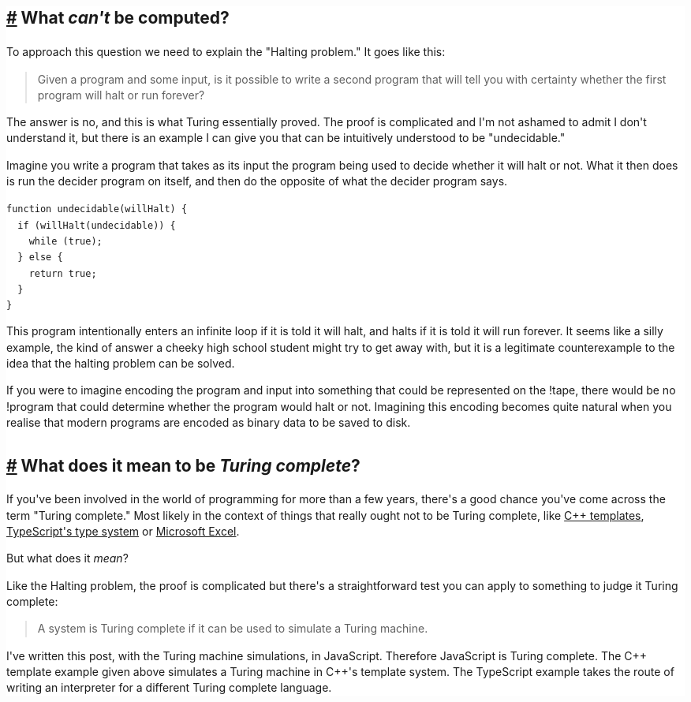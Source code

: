 [#](https://samwho.dev/turing-machines/#what-can-t-be-computed) What _can't_ be computed?
-----------------------------------------------------------------------------------------

To approach this question we need to explain the "Halting problem." It goes like this:

> Given a program and some input, is it possible to write a second program that will tell you with certainty whether the first program will halt or run forever?

The answer is no, and this is what Turing essentially proved. The proof is complicated and I'm not ashamed to admit I don't understand it, but there is an example I can give you that can be intuitively understood to be "undecidable."

Imagine you write a program that takes as its input the program being used to decide whether it will halt or not. What it then does is run the decider program on itself, and then do the opposite of what the decider program says.

```
function undecidable(willHalt) {
  if (willHalt(undecidable)) {
    while (true);
  } else {
    return true;
  }
}
```

This program intentionally enters an infinite loop if it is told it will halt, and halts if it is told it will run forever. It seems like a silly example, the kind of answer a cheeky high school student might try to get away with, but it is a legitimate counterexample to the idea that the halting problem can be solved.

If you were to imagine encoding the program and input into something that could be represented on the !tape, there would be no !program that could determine whether the program would halt or not. Imagining this encoding becomes quite natural when you realise that modern programs are encoded as binary data to be saved to disk.

[#](https://samwho.dev/turing-machines/#what-does-it-mean-to-be-turing-complete) What does it mean to be _Turing complete_?
---------------------------------------------------------------------------------------------------------------------------

If you've been involved in the world of programming for more than a few years, there's a good chance you've come across the term "Turing complete." Most likely in the context of things that really ought not to be Turing complete, like [C++ templates](https://rtraba.com/wp-content/uploads/2015/05/cppturing.pdf), [TypeScript's type system](https://itnext.io/typescript-and-turing-completeness-ba8ded8f3de3) or [Microsoft Excel](https://www.infoq.com/articles/excel-lambda-turing-complete/).

But what does it _mean_?

Like the Halting problem, the proof is complicated but there's a straightforward test you can apply to something to judge it Turing complete:

> A system is Turing complete if it can be used to simulate a Turing machine.

I've written this post, with the Turing machine simulations, in JavaScript. Therefore JavaScript is Turing complete. The C++ template example given above simulates a Turing machine in C++'s template system. The TypeScript example takes the route of writing an interpreter for a different Turing complete language.
